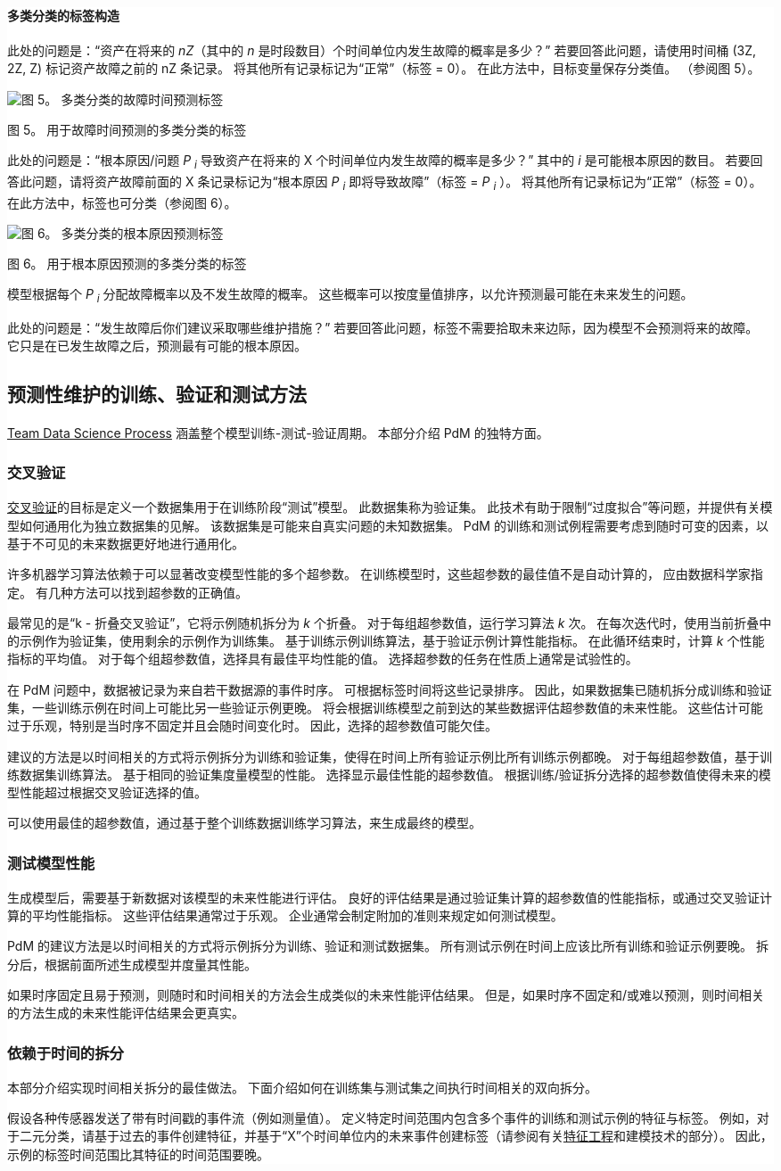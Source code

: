 #### <a name="label-construction-for-multi-class-classification"></a>多类分类的标签构造
此处的问题是：“资产在将来的 _nZ_（其中的 _n_ 是时段数目）个时间单位内发生故障的概率是多少？” 若要回答此问题，请使用时间桶 (3Z, 2Z, Z) 标记资产故障之前的 nZ 条记录。 将其他所有记录标记为“正常”（标签 = 0）。 在此方法中，目标变量保存分类值。 （参阅图 5）。

![图 5。 多类分类的故障时间预测标签](./media/predictive-maintenance-playbook/labelling-for-multiclass-classification-for-failure-time-prediction.png)

图 5。 用于故障时间预测的多类分类的标签

此处的问题是：“根本原因/问题 _P <sub>i</sub>_ 导致资产在将来的 X 个时间单位内发生故障的概率是多少？” 其中的 _i_ 是可能根本原因的数目。 若要回答此问题，请将资产故障前面的 X 条记录标记为“根本原因 _P <sub>i</sub>_ 即将导致故障”（标签 = _P <sub>i</sub>_ ）。 将其他所有记录标记为“正常”（标签 = 0）。 在此方法中，标签也可分类（参阅图 6）。

![图 6。 多类分类的根本原因预测标签](./media/predictive-maintenance-playbook/labelling-for-multiclass-classification-for-root-cause-prediction.png)

图 6。 用于根本原因预测的多类分类的标签

模型根据每个 _P <sub>i</sub>_ 分配故障概率以及不发生故障的概率。 这些概率可以按度量值排序，以允许预测最可能在未来发生的问题。

此处的问题是：“发生故障后你们建议采取哪些维护措施？” 若要回答此问题，标签不需要拾取未来边际，因为模型不会预测将来的故障。 它只是在已发生故障之后，预测最有可能的根本原因。

## <a name="training-validation-and-testing-methods-for-predictive-maintenance"></a>预测性维护的训练、验证和测试方法
[Team Data Science Process](./overview.md) 涵盖整个模型训练-测试-验证周期。 本部分介绍 PdM 的独特方面。

### <a name="cross-validation"></a>交叉验证
[交叉验证](https://en.wikipedia.org/wiki/Cross-validation_(statistics))的目标是定义一个数据集用于在训练阶段“测试”模型。 此数据集称为验证集。 此技术有助于限制“过度拟合”等问题，并提供有关模型如何通用化为独立数据集的见解。 该数据集是可能来自真实问题的未知数据集。 PdM 的训练和测试例程需要考虑到随时可变的因素，以基于不可见的未来数据更好地进行通用化。

许多机器学习算法依赖于可以显著改变模型性能的多个超参数。 在训练模型时，这些超参数的最佳值不是自动计算的， 应由数据科学家指定。 有几种方法可以找到超参数的正确值。

最常见的是“k - 折叠交叉验证”，它将示例随机拆分为 _k_ 个折叠。 对于每组超参数值，运行学习算法 _k_ 次。 在每次迭代时，使用当前折叠中的示例作为验证集，使用剩余的示例作为训练集。 基于训练示例训练算法，基于验证示例计算性能指标。 在此循环结束时，计算 _k_ 个性能指标的平均值。 对于每个组超参数值，选择具有最佳平均性能的值。 选择超参数的任务在性质上通常是试验性的。

在 PdM 问题中，数据被记录为来自若干数据源的事件时序。 可根据标签时间将这些记录排序。 因此，如果数据集已随机拆分成训练和验证集，一些训练示例在时间上可能比另一些验证示例更晚。  将会根据训练模型之前到达的某些数据评估超参数值的未来性能。 这些估计可能过于乐观，特别是当时序不固定并且会随时间变化时。 因此，选择的超参数值可能欠佳。

建议的方法是以时间相关的方式将示例拆分为训练和验证集，使得在时间上所有验证示例比所有训练示例都晚。 对于每组超参数值，基于训练数据集训练算法。 基于相同的验证集度量模型的性能。 选择显示最佳性能的超参数值。 根据训练/验证拆分选择的超参数值使得未来的模型性能超过根据交叉验证选择的值。

可以使用最佳的超参数值，通过基于整个训练数据训练学习算法，来生成最终的模型。

### <a name="testing-for-model-performance"></a>测试模型性能
生成模型后，需要基于新数据对该模型的未来性能进行评估。 良好的评估结果是通过验证集计算的超参数值的性能指标，或通过交叉验证计算的平均性能指标。 这些评估结果通常过于乐观。 企业通常会制定附加的准则来规定如何测试模型。

PdM 的建议方法是以时间相关的方式将示例拆分为训练、验证和测试数据集。 所有测试示例在时间上应该比所有训练和验证示例要晚。 拆分后，根据前面所述生成模型并度量其性能。

如果时序固定且易于预测，则随时和时间相关的方法会生成类似的未来性能评估结果。 但是，如果时序不固定和/或难以预测，则时间相关的方法生成的未来性能评估结果会更真实。

### <a name="time-dependent-split"></a>依赖于时间的拆分
本部分介绍实现时间相关拆分的最佳做法。 下面介绍如何在训练集与测试集之间执行时间相关的双向拆分。

假设各种传感器发送了带有时间戳的事件流（例如测量值）。 定义特定时间范围内包含多个事件的训练和测试示例的特征与标签。 例如，对于二元分类，请基于过去的事件创建特征，并基于“X”个时间单位内的未来事件创建标签（请参阅有关[特征工程](#feature-engineering)和建模技术的部分）。 因此，示例的标签时间范围比其特征的时间范围要晚。
